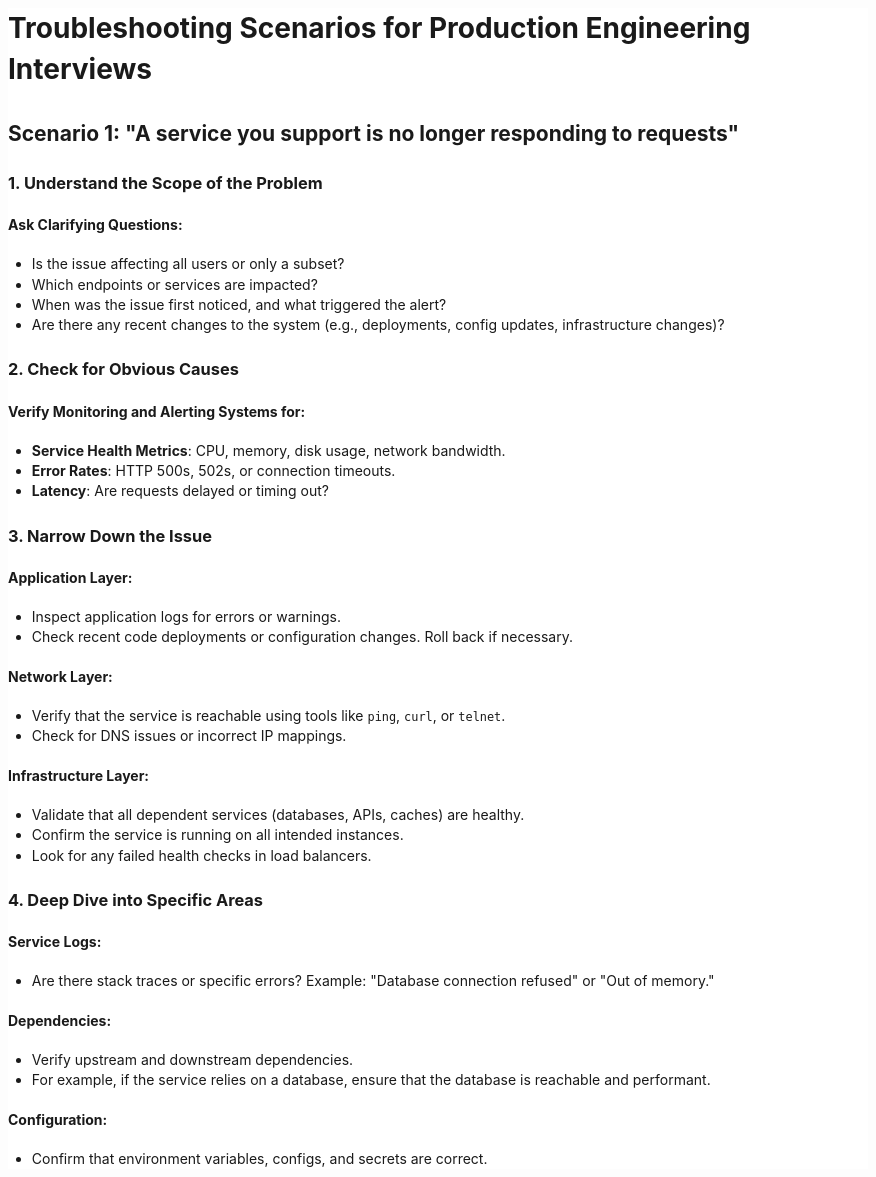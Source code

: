 # Troubleshooting Scenarios for Production Engineering Interviews

## Scenario 1: "A service you support is no longer responding to requests"

### 1. Understand the Scope of the Problem

#### Ask Clarifying Questions:
- Is the issue affecting all users or only a subset?
- Which endpoints or services are impacted?
- When was the issue first noticed, and what triggered the alert?
- Are there any recent changes to the system (e.g., deployments, config updates, infrastructure changes)?

### 2. Check for Obvious Causes

#### Verify Monitoring and Alerting Systems for:
- **Service Health Metrics**: CPU, memory, disk usage, network bandwidth.
- **Error Rates**: HTTP 500s, 502s, or connection timeouts.
- **Latency**: Are requests delayed or timing out?

### 3. Narrow Down the Issue

#### Application Layer:
- Inspect application logs for errors or warnings.
- Check recent code deployments or configuration changes. Roll back if necessary.

#### Network Layer:
- Verify that the service is reachable using tools like `ping`, `curl`, or `telnet`.
- Check for DNS issues or incorrect IP mappings.

#### Infrastructure Layer:
- Validate that all dependent services (databases, APIs, caches) are healthy.
- Confirm the service is running on all intended instances.
- Look for any failed health checks in load balancers.

### 4. Deep Dive into Specific Areas

#### Service Logs:
- Are there stack traces or specific errors? Example: "Database connection refused" or "Out of memory."

#### Dependencies:
- Verify upstream and downstream dependencies.
- For example, if the service relies on a database, ensure that the database is reachable and performant.

#### Configuration:
- Confirm that environment variables, configs, and secrets are correct.
